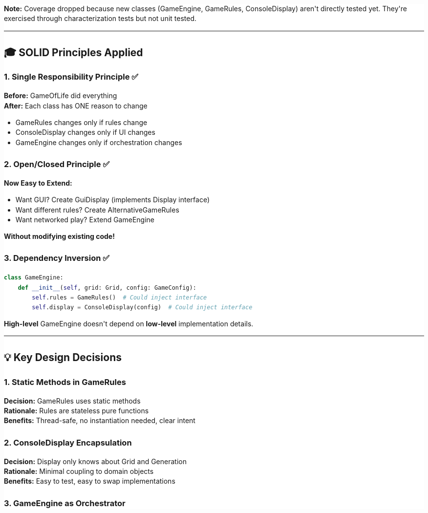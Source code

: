 **Note:** Coverage dropped because new classes (GameEngine, GameRules, ConsoleDisplay) aren't directly tested yet. They're exercised through characterization tests but not unit tested.

---

## 🎓 SOLID Principles Applied

### 1. Single Responsibility Principle ✅

**Before:** GameOfLife did everything  
**After:** Each class has ONE reason to change
- GameRules changes only if rules change
- ConsoleDisplay changes only if UI changes
- GameEngine changes only if orchestration changes

### 2. Open/Closed Principle ✅

**Now Easy to Extend:**
- Want GUI? Create GuiDisplay (implements Display interface)
- Want different rules? Create AlternativeGameRules
- Want networked play? Extend GameEngine

**Without modifying existing code!**

### 3. Dependency Inversion ✅

```python
class GameEngine:
    def __init__(self, grid: Grid, config: GameConfig):
        self.rules = GameRules()  # Could inject interface
        self.display = ConsoleDisplay(config)  # Could inject interface
```

**High-level** GameEngine doesn't depend on **low-level** implementation details.

---

## 💡 Key Design Decisions

### 1. Static Methods in GameRules

**Decision:** GameRules uses static methods  
**Rationale:** Rules are stateless pure functions  
**Benefits:** Thread-safe, no instantiation needed, clear intent

### 2. ConsoleDisplay Encapsulation

**Decision:** Display only knows about Grid and Generation  
**Rationale:** Minimal coupling to domain objects  
**Benefits:** Easy to test, easy to swap implementations

### 3. GameEngine as Orchestrator
